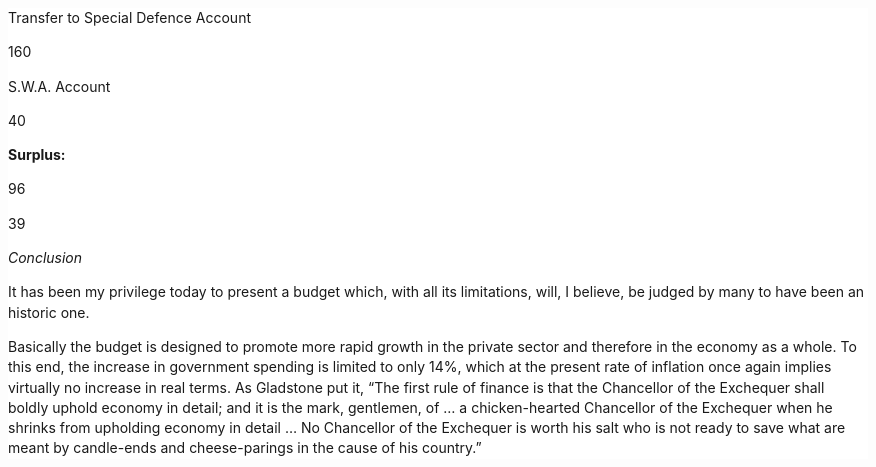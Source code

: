 <td><p></p></td>

<td><p></p></td>

<td><p></p></td>

<td><p></p></td>

</tr>

<tr>

<td><p>Transfer to Special Defence Account</p></td>

<td><p></p></td>

<td><p>160</p></td>

<td><p></p></td>

<td><p></p></td>

</tr>

<tr>

<td><p>S.W.A. Account</p></td>

<td><p></p></td>

<td><p>40</p></td>

<td><p></p></td>

<td><p></p></td>

</tr>

<tr>

<td><p><b>Surplus:</b></p></td>

<td><p></p></td>

<td><p>96</p></td>

<td><p>39</p></td>

<td><p></p></td>

</tr>

</table>

<p class="heading"><span class="col_3555-3556" refersTo="page_0134"/><i>Conclusion</i></p>

<p>It has been my privilege today to present a budget which, with all its limitations, will, I believe, be judged by many to have been an historic one.</p>

<p>Basically the budget is designed to promote more rapid growth in the private sector and therefore in the economy as a whole. To this end, the increase in government spending is limited to only 14%, which at the present rate of inflation once again implies virtually no increase in real terms. As Gladstone put it, &#x201C;The first rule of finance is that the Chancellor of the Exchequer shall boldly uphold economy in detail; and it is the mark, gentlemen, of &#x2026; a chicken-hearted Chancellor of the Exchequer when he shrinks from upholding economy in detail &#x2026; No Chancellor of the Exchequer is worth his salt who is not ready to save what are meant by candle-ends and cheese-parings in the cause of his country.&#x201D;</p>
